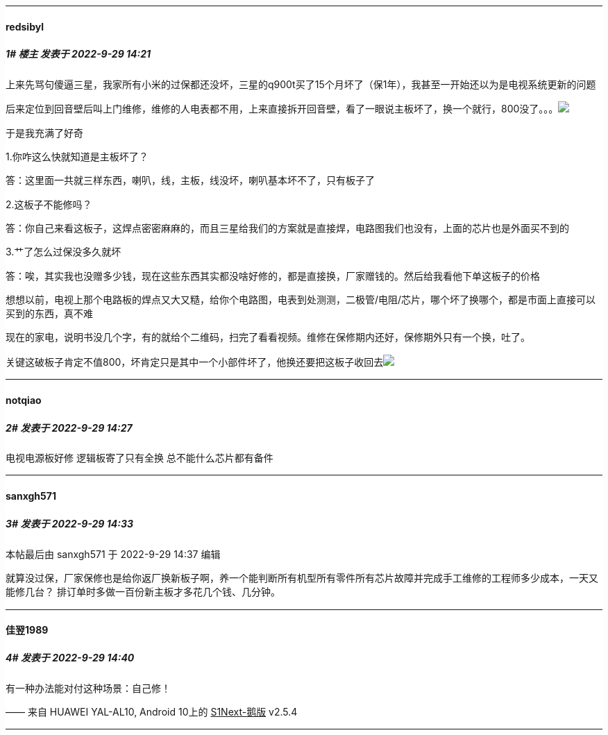 

*****

####  redsibyl  
##### 1#       楼主       发表于 2022-9-29 14:21

上来先骂句傻逼三星，我家所有小米的过保都还没坏，三星的q900t买了15个月坏了（保1年），我甚至一开始还以为是电视系统更新的问题

后来定位到回音壁后叫上门维修，维修的人电表都不用，上来直接拆开回音壁，看了一眼说主板坏了，换一个就行，800没了。。。<img src="https://static.saraba1st.com/image/smiley/face2017/001.png" referrerpolicy="no-referrer">

于是我充满了好奇

1.你咋这么快就知道是主板坏了？

答：这里面一共就三样东西，喇叭，线，主板，线没坏，喇叭基本坏不了，只有板子了

2.这板子不能修吗？

答：你自己来看这板子，这焊点密密麻麻的，而且三星给我们的方案就是直接焊，电路图我们也没有，上面的芯片也是外面买不到的

3.艹了怎么过保没多久就坏

答：唉，其实我也没赠多少钱，现在这些东西其实都没啥好修的，都是直接换，厂家赠钱的。然后给我看他下单这板子的价格

想想以前，电视上那个电路板的焊点又大又糙，给你个电路图，电表到处测测，二极管/电阻/芯片，哪个坏了换哪个，都是市面上直接可以买到的东西，真不难

现在的家电，说明书没几个字，有的就给个二维码，扫完了看看视频。维修在保修期内还好，保修期外只有一个换，吐了。

关键这破板子肯定不值800，坏肯定只是其中一个小部件坏了，他换还要把这板子收回去<img src="https://static.saraba1st.com/image/smiley/face2017/020.png" referrerpolicy="no-referrer">

*****

####  notqiao  
##### 2#       发表于 2022-9-29 14:27

电视电源板好修 逻辑板寄了只有全换 总不能什么芯片都有备件

*****

####  sanxgh571  
##### 3#       发表于 2022-9-29 14:33

 本帖最后由 sanxgh571 于 2022-9-29 14:37 编辑 

就算没过保，厂家保修也是给你返厂换新板子啊，养一个能判断所有机型所有零件所有芯片故障并完成手工维修的工程师多少成本，一天又能修几台？
排订单时多做一百份新主板才多花几个钱、几分钟。

*****

####  佳翌1989  
##### 4#       发表于 2022-9-29 14:40

有一种办法能对付这种场景：自己修！

—— 来自 HUAWEI YAL-AL10, Android 10上的 [S1Next-鹅版](https://github.com/ykrank/S1-Next/releases) v2.5.4

*****
